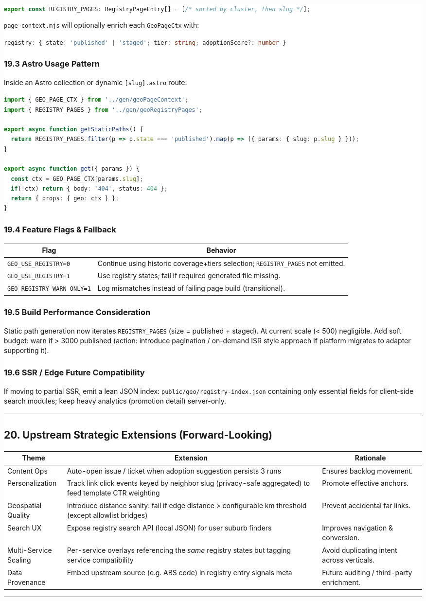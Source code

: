 ```ts
export const REGISTRY_PAGES: RegistryPageEntry[] = [/* sorted by cluster, then slug */];
```

`page-context.mjs` will optionally enrich each `GeoPageCtx` with:
```ts
registry: { state: 'published' | 'staged'; tier: string; adoptionScore?: number }
```

### 19.3 Astro Usage Pattern
Inside an Astro collection or dynamic `[slug].astro` route:
```ts
import { GEO_PAGE_CTX } from '../gen/geoPageContext';
import { REGISTRY_PAGES } from '../gen/geoRegistryPages';

export async function getStaticPaths() {
  return REGISTRY_PAGES.filter(p => p.state === 'published').map(p => ({ params: { slug: p.slug } }));
}

export async function get({ params }) {
  const ctx = GEO_PAGE_CTX[params.slug];
  if(!ctx) return { body: '404', status: 404 };
  return { props: { geo: ctx } };
}
```

### 19.4 Feature Flags & Fallback
| Flag | Behavior |
|------|----------|
| `GEO_USE_REGISTRY=0` | Continue using historic coverage+tiers selection; `REGISTRY_PAGES` not emitted. |
| `GEO_USE_REGISTRY=1` | Use registry states; fail if required generated file missing. |
| `GEO_REGISTRY_WARN_ONLY=1` | Log mismatches instead of failing page build (transitional). |

### 19.5 Build Performance Consideration
Static path generation now iterates `REGISTRY_PAGES` (size = published + staged). At current scale (< 500) negligible. Add soft budget: warn if > 3000 published (action: introduce pagination / on-demand ISR style approach if platform migrates to adapter supporting it).

### 19.6 SSR / Edge Future Compatibility
If moving to partial SSR, emit a lean JSON index: `public/geo/registry-index.json` containing only essential fields for client-side search modules; keep heavy analytics (promotion detail) server-only.

---
## 20. Upstream Strategic Extensions (Forward-Looking)

| Theme | Extension | Rationale |
|-------|-----------|-----------|
| Content Ops | Auto-open issue / ticket when adoption suggestion persists 3 runs | Ensures backlog movement. |
| Personalization | Track link click events keyed by neighbor slug (privacy-safe aggregated) to feed template CTR weighting | Promote effective anchors. |
| Geospatial Quality | Introduce distance sanity: fail if edge distance > configurable km threshold (except allowlist bridges) | Prevent accidental far links. |
| Search UX | Expose registry search API (local JSON) for user suburb finders | Improves navigation & conversion. |
| Multi-Service Scaling | Per-service overlays referencing the *same* registry states but tagging service compatibility | Avoid duplicating intent across verticals. |
| Data Provenance | Embed upstream source (e.g. ABS code) in registry entry signals meta | Future auditing / third-party enrichment. |

---